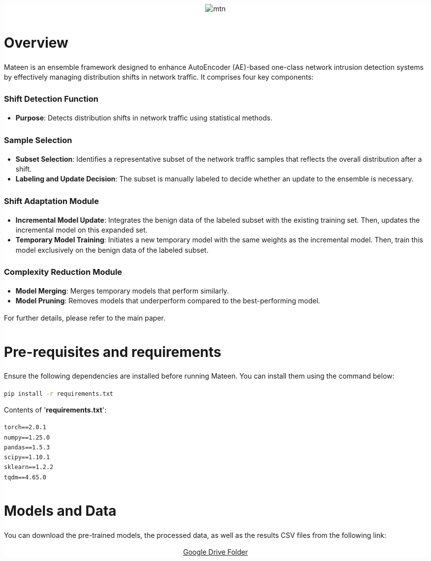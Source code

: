
<p align="center">
  <img width="587" alt="mtn" src="https://github.com/user-attachments/assets/63a75b73-840d-4d62-8bed-34c157b869de">
</p>


# Overview
Mateen is an ensemble framework designed to enhance AutoEncoder (AE)-based one-class network intrusion detection systems by effectively managing distribution shifts in network traffic. It comprises four key components:

### Shift Detection Function
  - **Purpose**: Detects distribution shifts in network traffic using statistical methods.
  
### Sample Selection
  - **Subset Selection**: Identifies a representative subset of the network traffic samples that reflects the overall distribution after a shift.
  - **Labeling and Update Decision**: The subset is manually labeled to decide whether an update to the ensemble is necessary.

### Shift Adaptation Module
  - **Incremental Model Update**: Integrates the benign data of the labeled subset with the existing training set. Then, updates the incremental model on this expanded set. 
  - **Temporary Model Training**: Initiates a new temporary model with the same weights as the incremental model. Then, train this model exclusively on the benign data of the labeled subset.
    
### Complexity Reduction Module
  - **Model Merging**: Merges temporary models that perform similarly.
  - **Model Pruning**: Removes models that underperform compared to the best-performing model.

For further details, please refer to the main paper.

# Pre-requisites and requirements
Ensure the following dependencies are installed before running Mateen. You can install them using the command below:
```bash
pip install -r requirements.txt
```

Contents of '<b>requirements.txt</b>':
```
torch==2.0.1
numpy==1.25.0
pandas==1.5.3
scipy==1.10.1
sklearn==1.2.2
tqdm==4.65.0
```


# Models and Data 
You can download the pre-trained models, the processed data, as well as the results CSV files from the following link: 
<p align="center"> <a href="https://drive.google.com/drive/folders/1PG_tPCxmS2rdkIMokjBnQkXhIJgJJlEY?usp=drive_link" target="_blank">Google Drive Folder</a> </p>
